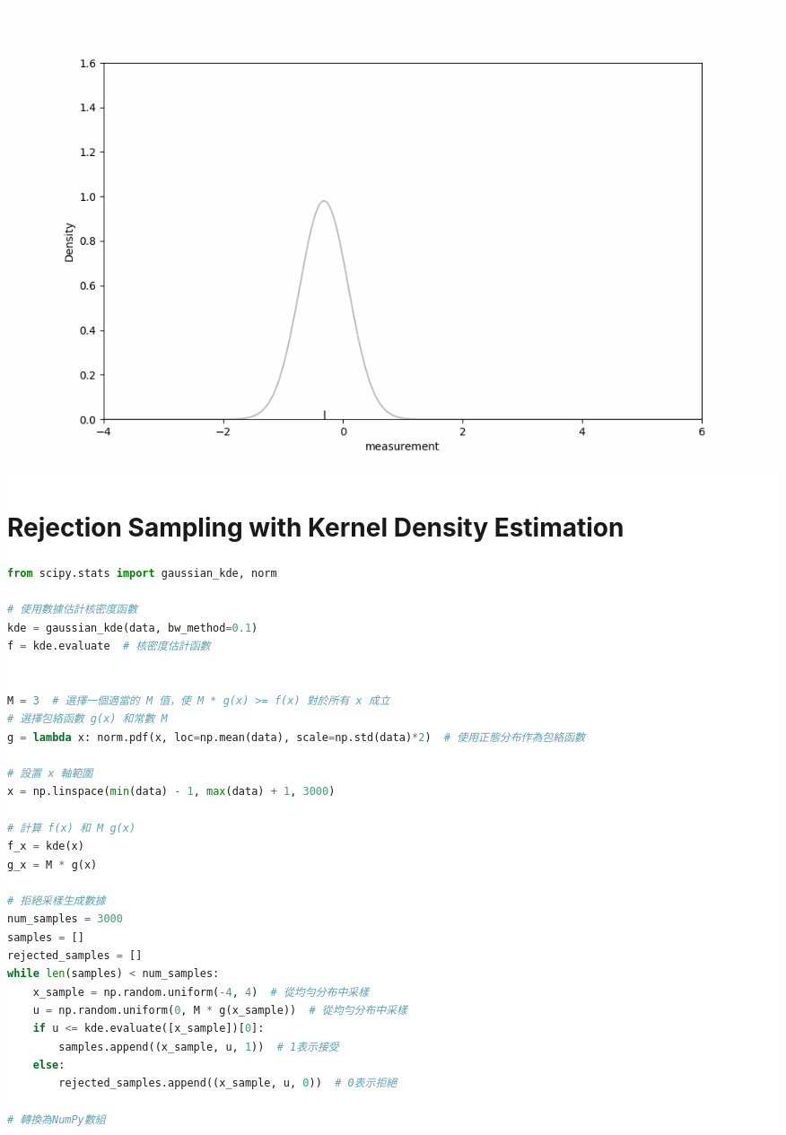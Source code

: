 ![](kde_animation.gif)

# Rejection Sampling with Kernel Density Estimation


```python
from scipy.stats import gaussian_kde, norm

# 使用數據估計核密度函數
kde = gaussian_kde(data, bw_method=0.1)
f = kde.evaluate  # 核密度估計函數


M = 3  # 選擇一個適當的 M 值，使 M * g(x) >= f(x) 對於所有 x 成立
# 選擇包絡函數 g(x) 和常數 M
g = lambda x: norm.pdf(x, loc=np.mean(data), scale=np.std(data)*2)  # 使用正態分布作為包絡函數

# 設置 x 軸範圍
x = np.linspace(min(data) - 1, max(data) + 1, 3000)

# 計算 f(x) 和 M g(x)
f_x = kde(x)
g_x = M * g(x)

# 拒絕采樣生成數據
num_samples = 3000
samples = []
rejected_samples = []
while len(samples) < num_samples:
    x_sample = np.random.uniform(-4, 4)  # 從均勻分布中采樣
    u = np.random.uniform(0, M * g(x_sample))  # 從均勻分布中采樣
    if u <= kde.evaluate([x_sample])[0]:
        samples.append((x_sample, u, 1))  # 1表示接受
    else:
        rejected_samples.append((x_sample, u, 0))  # 0表示拒絕

# 轉換為NumPy數組
```